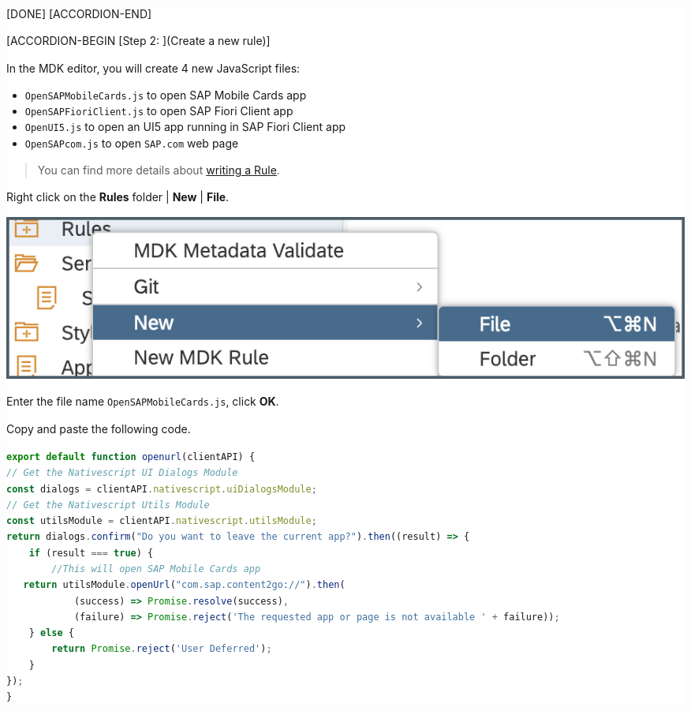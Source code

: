 
[DONE]
[ACCORDION-END]

[ACCORDION-BEGIN [Step 2: ](Create a new rule)]

In the MDK editor, you will create 4 new JavaScript files:

* `OpenSAPMobileCards.js` to open SAP Mobile Cards app
* `OpenSAPFioriClient.js` to open SAP Fiori Client app
* `OpenUI5.js` to open an UI5 app running in SAP Fiori Client app
* `OpenSAPcom.js` to open `SAP.com` web page

>You can find more details about [writing a Rule](https://help.sap.com/viewer/977416d43cd74bdc958289038749100e/Latest/en-US/ef1e3404ff5f4ca68676acbda10e4bd0.html).

Right click on the **Rules** folder | **New** | **File**.

![MDK](img_004.png)

Enter the file name `OpenSAPMobileCards.js`, click **OK**.

Copy and paste the following code.

```JavaScript
export default function openurl(clientAPI) {
// Get the Nativescript UI Dialogs Module
const dialogs = clientAPI.nativescript.uiDialogsModule;
// Get the Nativescript Utils Module
const utilsModule = clientAPI.nativescript.utilsModule;
return dialogs.confirm("Do you want to leave the current app?").then((result) => {
    if (result === true) {
        //This will open SAP Mobile Cards app
   return utilsModule.openUrl("com.sap.content2go://").then(	                
            (success) => Promise.resolve(success),
            (failure) => Promise.reject('The requested app or page is not available ' + failure));
    } else {
        return Promise.reject('User Deferred');
    }
});
}
```
